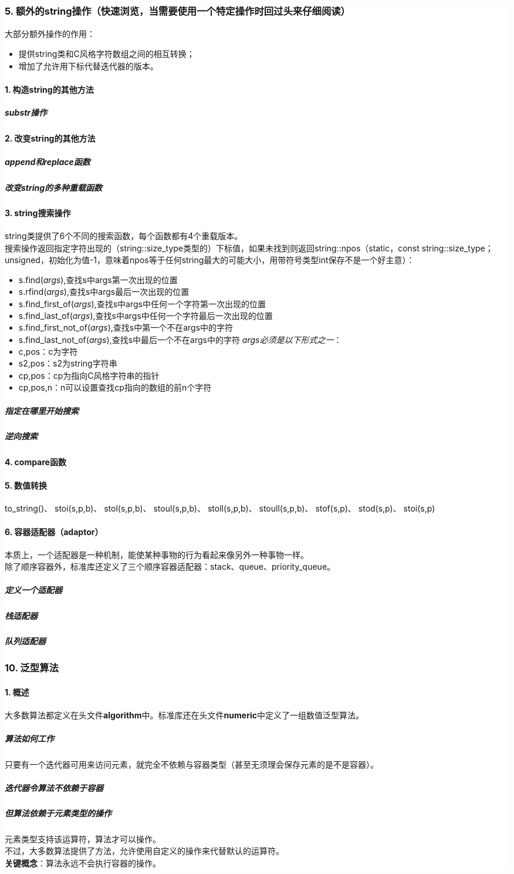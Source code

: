### 5. 额外的string操作（快速浏览，当需要使用一个特定操作时回过头来仔细阅读）
大部分额外操作的作用：
- 提供string类和C风格字符数组之间的相互转换；
- 增加了允许用下标代替迭代器的版本。

#### 1. 构造string的其他方法
##### substr操作

#### 2. 改变string的其他方法
##### append和replace函数
##### 改变string的多种重载函数

#### 3. string搜索操作
string类提供了6个不同的搜索函数，每个函数都有4个重载版本。  
搜索操作返回指定字符出现的（string::size_type类型的）下标值，如果未找到则返回string::npos（static，const string::size_type；unsigned，初始化为值-1，意味着npos等于任何string最大的可能大小，用带符号类型int保存不是一个好主意）：
- s.find(*args*),查找s中args第一次出现的位置
- s.rfind(*args*),查找s中args最后一次出现的位置
- s.find_first_of(*args*),查找s中args中任何一个字符第一次出现的位置
- s.find_last_of(*args*),查找s中args中任何一个字符最后一次出现的位置
- s.find_first_not_of(*args*),查找s中第一个不在args中的字符
- s.find_last_not_of(*args*),查找s中最后一个不在args中的字符
*args必须是以下形式之一*：
- c,pos：c为字符
- s2,pos：s2为string字符串
- cp,pos：cp为指向C风格字符串的指针
- cp,pos,n：n可以设置查找cp指向的数组的前n个字符

##### 指定在哪里开始搜索

##### 逆向搜索

#### 4. compare函数

#### 5. 数值转换
to_string()、 stoi(s,p,b)、 stol(s,p,b)、 stoul(s,p,b)、 stoll(s,p,b)、 stoull(s,p,b)、 stof(s,p)、 stod(s,p)、 stoi(s,p)

#### 6. 容器适配器（adaptor）
本质上，一个适配器是一种机制，能使某种事物的行为看起来像另外一种事物一样。  
除了顺序容器外，标准库还定义了三个顺序容器适配器：stack、queue、priority_queue。  

##### 定义一个适配器
##### 栈适配器
##### 队列适配器

### 10. 泛型算法

#### 1. 概述
大多数算法都定义在头文件**algorithm**中。标准库还在头文件**numeric**中定义了一组数值泛型算法。  
##### 算法如何工作
只要有一个迭代器可用来访问元素，就完全不依赖与容器类型（甚至无须理会保存元素的是不是容器）。
##### 迭代器令算法不依赖于容器
##### 但算法依赖于元素类型的操作
元素类型支持该运算符，算法才可以操作。  
不过，大多数算法提供了方法，允许使用自定义的操作来代替默认的运算符。  
**关键概念**：算法永远不会执行容器的操作。  
